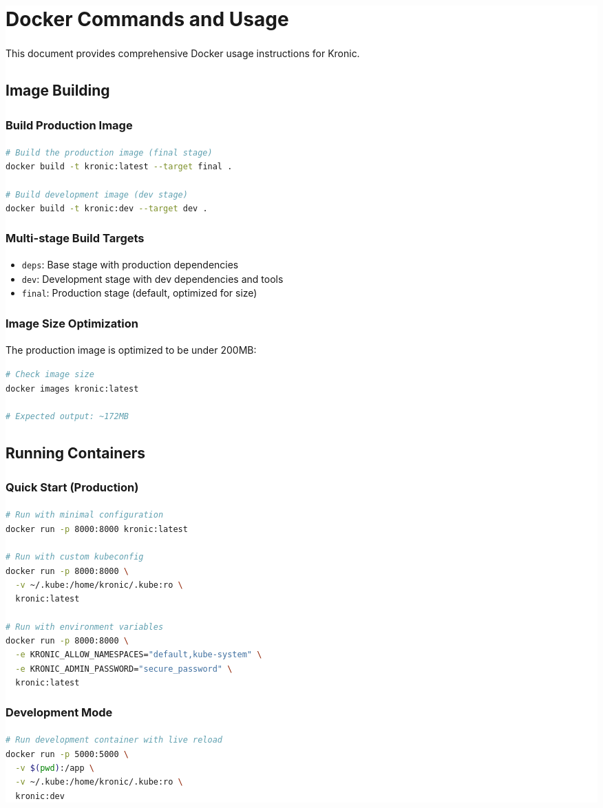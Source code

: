 # Docker Commands and Usage

This document provides comprehensive Docker usage instructions for Kronic.

## Image Building

### Build Production Image
```bash
# Build the production image (final stage)
docker build -t kronic:latest --target final .

# Build development image (dev stage) 
docker build -t kronic:dev --target dev .
```

### Multi-stage Build Targets
- `deps`: Base stage with production dependencies
- `dev`: Development stage with dev dependencies and tools
- `final`: Production stage (default, optimized for size)

### Image Size Optimization
The production image is optimized to be under 200MB:
```bash
# Check image size
docker images kronic:latest

# Expected output: ~172MB
```

## Running Containers

### Quick Start (Production)
```bash
# Run with minimal configuration
docker run -p 8000:8000 kronic:latest

# Run with custom kubeconfig
docker run -p 8000:8000 \
  -v ~/.kube:/home/kronic/.kube:ro \
  kronic:latest

# Run with environment variables
docker run -p 8000:8000 \
  -e KRONIC_ALLOW_NAMESPACES="default,kube-system" \
  -e KRONIC_ADMIN_PASSWORD="secure_password" \
  kronic:latest
```

### Development Mode
```bash
# Run development container with live reload
docker run -p 5000:5000 \
  -v $(pwd):/app \
  -v ~/.kube:/home/kronic/.kube:ro \
  kronic:dev
```
